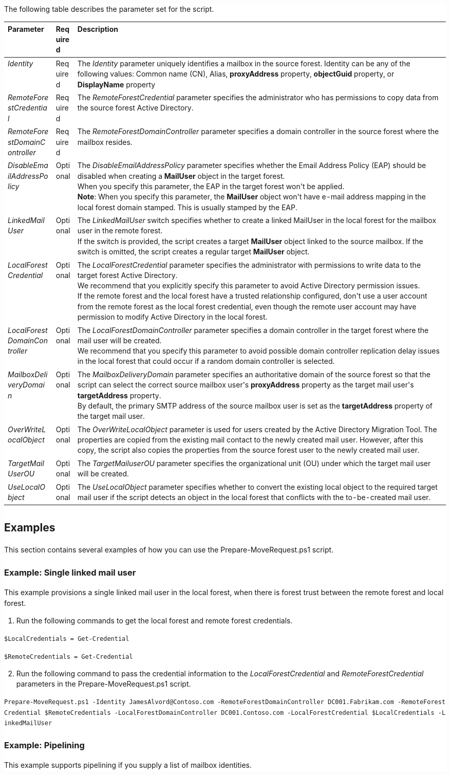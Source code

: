 The following table describes the parameter set for the script.
  

|**Parameter**|**Required**|**Description**|
|:-----|:-----|:-----|
| _Identity_ <br/> |Required  <br/> |The _Identity_ parameter uniquely identifies a mailbox in the source forest. Identity can be any of the following values: Common name (CN), Alias, **proxyAddress** property, **objectGuid** property, or **DisplayName** property  <br/> |
| _RemoteForestCredential_ <br/> |Required  <br/> |The _RemoteForestCredential_ parameter specifies the administrator who has permissions to copy data from the source forest Active Directory.  <br/> |
| _RemoteForestDomainController_ <br/> |Required  <br/> |The _RemoteForestDomainController_ parameter specifies a domain controller in the source forest where the mailbox resides.  <br/> |
| _DisableEmailAddressPolicy_ <br/> |Optional  <br/> |The _DisableEmailAddressPolicy_ parameter specifies whether the Email Address Policy (EAP) should be disabled when creating a **MailUser** object in the target forest.  <br/> When you specify this parameter, the EAP in the target forest won't be applied.  <br/> **Note**: When you specify this parameter, the **MailUser** object won't have e-mail address mapping in the local forest domain stamped. This is usually stamped by the EAP.  <br/> |
| _LinkedMailUser_ <br/> |Optional  <br/> |The _LinkedMailUser_ switch specifies whether to create a linked MailUser in the local forest for the mailbox user in the remote forest.  <br/> If the switch is provided, the script creates a target **MailUser** object linked to the source mailbox. If the switch is omitted, the script creates a regular target **MailUser** object.  <br/> |
| _LocalForestCredential_ <br/> |Optional  <br/> |The _LocalForestCredential_ parameter specifies the administrator with permissions to write data to the target forest Active Directory.  <br/> We recommend that you explicitly specify this parameter to avoid Active Directory permission issues.  <br/> If the remote forest and the local forest have a trusted relationship configured, don't use a user account from the remote forest as the local forest credential, even though the remote user account may have permission to modify Active Directory in the local forest.  <br/> |
| _LocalForestDomainController_ <br/> |Optional  <br/> |The _LocalForestDomainController_ parameter specifies a domain controller in the target forest where the mail user will be created.  <br/> We recommend that you specify this parameter to avoid possible domain controller replication delay issues in the local forest that could occur if a random domain controller is selected.  <br/> |
| _MailboxDeliveryDomain_ <br/> |Optional  <br/> |The _MailboxDeliveryDomain_ parameter specifies an authoritative domain of the source forest so that the script can select the correct source mailbox user's **proxyAddress** property as the target mail user's **targetAddress** property.  <br/> By default, the primary SMTP address of the source mailbox user is set as the **targetAddress** property of the target mail user.  <br/> |
| _OverWriteLocalObject_ <br/> |Optional  <br/> |The _OverWriteLocalObject_ parameter is used for users created by the Active Directory Migration Tool. The properties are copied from the existing mail contact to the newly created mail user. However, after this copy, the script also copies the properties from the source forest user to the newly created mail user.  <br/> |
| _TargetMailUserOU_ <br/> |Optional  <br/> |The _TargetMailuserOU_ parameter specifies the organizational unit (OU) under which the target mail user will be created.  <br/> |
| _UseLocalObject_ <br/> |Optional  <br/> |The _UseLocalObject_ parameter specifies whether to convert the existing local object to the required target mail user if the script detects an object in the local forest that conflicts with the to-be-created mail user.  <br/> |
   
## Examples

This section contains several examples of how you can use the Prepare-MoveRequest.ps1 script.
  
### Example: Single linked mail user

This example provisions a single linked mail user in the local forest, when there is forest trust between the remote forest and local forest.
  
1. Run the following commands to get the local forest and remote forest credentials.
    
  ```
  $LocalCredentials = Get-Credential
  ```

  ```
  $RemoteCredentials = Get-Credential
  ```

2. Run the following command to pass the credential information to the _LocalForestCredential_ and _RemoteForestCredential_ parameters in the Prepare-MoveRequest.ps1 script.
    
  ```
  Prepare-MoveRequest.ps1 -Identity JamesAlvord@Contoso.com -RemoteForestDomainController DC001.Fabrikam.com -RemoteForestCredential $RemoteCredentials -LocalForestDomainController DC001.Contoso.com -LocalForestCredential $LocalCredentials -LinkedMailUser
  ```

### Example: Pipelining

This example supports pipelining if you supply a list of mailbox identities.
  